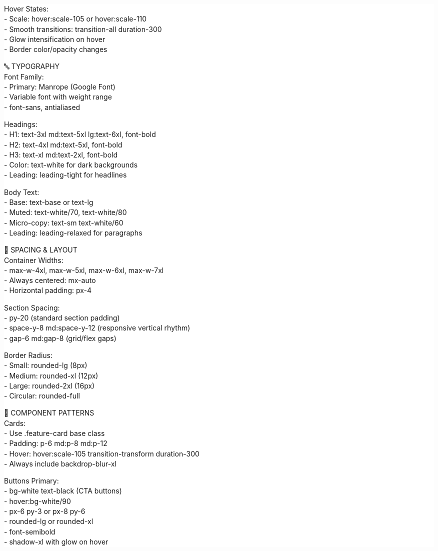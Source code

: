 Hover States:  
\- Scale: hover:scale-105 or hover:scale-110  
\- Smooth transitions: transition-all duration-300  
\- Glow intensification on hover  
\- Border color/opacity changes

🔤 TYPOGRAPHY  
Font Family:  
\- Primary: Manrope (Google Font)  
\- Variable font with weight range  
\- font-sans, antialiased

Headings:  
\- H1: text-3xl md:text-5xl lg:text-6xl, font-bold  
\- H2: text-4xl md:text-5xl, font-bold  
\- H3: text-xl md:text-2xl, font-bold  
\- Color: text-white for dark backgrounds  
\- Leading: leading-tight for headlines

Body Text:  
\- Base: text-base or text-lg  
\- Muted: text-white/70, text-white/80  
\- Micro-copy: text-sm text-white/60  
\- Leading: leading-relaxed for paragraphs

📐 SPACING & LAYOUT  
Container Widths:  
\- max-w-4xl, max-w-5xl, max-w-6xl, max-w-7xl  
\- Always centered: mx-auto  
\- Horizontal padding: px-4

Section Spacing:  
\- py-20 (standard section padding)  
\- space-y-8 md:space-y-12 (responsive vertical rhythm)  
\- gap-6 md:gap-8 (grid/flex gaps)

Border Radius:  
\- Small: rounded-lg (8px)  
\- Medium: rounded-xl (12px)  
\- Large: rounded-2xl (16px)  
\- Circular: rounded-full

🎯 COMPONENT PATTERNS  
Cards:  
\- Use .feature-card base class  
\- Padding: p-6 md:p-8 md:p-12  
\- Hover: hover:scale-105 transition-transform duration-300  
\- Always include backdrop-blur-xl

Buttons Primary:  
\- bg-white text-black (CTA buttons)  
\- hover:bg-white/90  
\- px-6 py-3 or px-8 py-6  
\- rounded-lg or rounded-xl  
\- font-semibold  
\- shadow-xl with glow on hover
